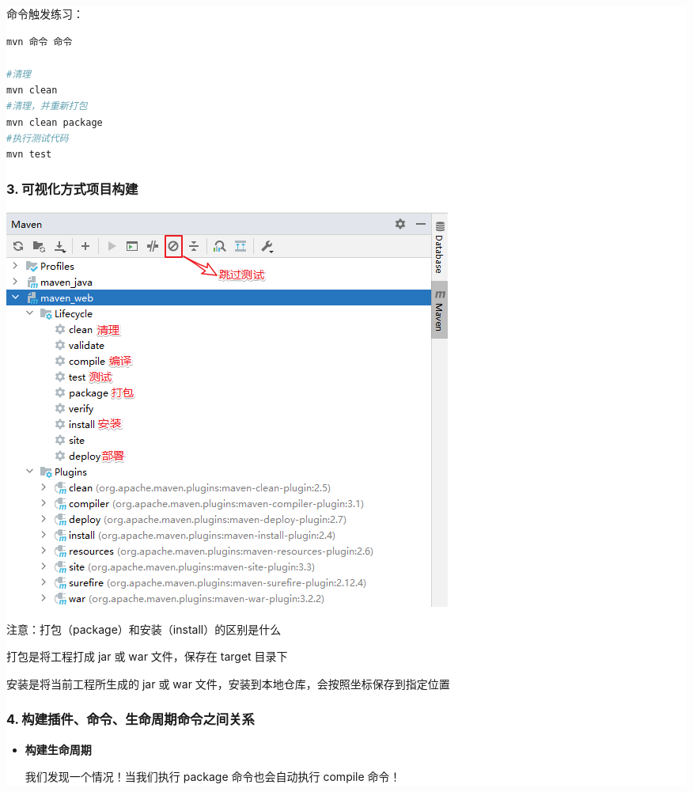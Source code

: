 命令触发练习：

```bash
mvn 命令 命令

#清理
mvn clean
#清理，并重新打包
mvn clean package
#执行测试代码
mvn test
```

### 3. 可视化方式项目构建

![image-20231021153444864](image/image-20231021153444864.png)

注意：打包（package）和安装（install）的区别是什么

打包是将工程打成 jar 或 war 文件，保存在 target 目录下

安装是将当前工程所生成的 jar 或 war 文件，安装到本地仓库，会按照坐标保存到指定位置

### 4. 构建插件、命令、生命周期命令之间关系

- **构建生命周期**

  我们发现一个情况！当我们执行 package 命令也会自动执行 compile 命令！
